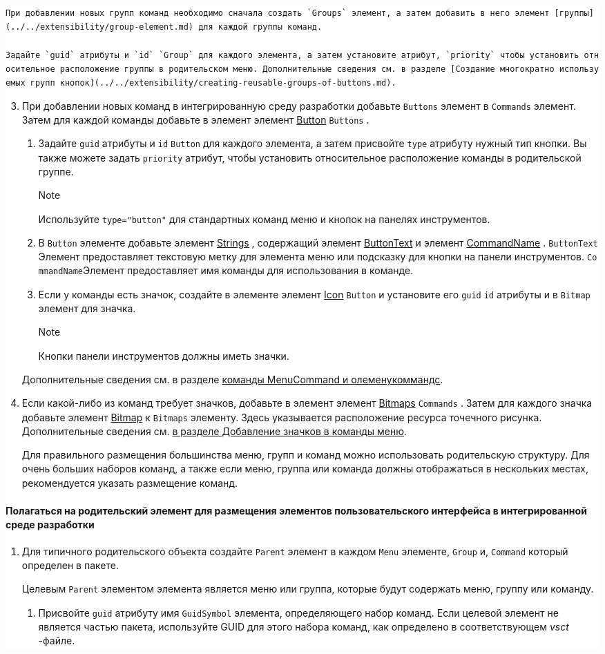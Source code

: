     При добавлении новых групп команд необходимо сначала создать `Groups` элемент, а затем добавить в него элемент [группы](../../extensibility/group-element.md) для каждой группы команд.

    Задайте `guid` атрибуты и `id` `Group` для каждого элемента, а затем установите атрибут, `priority` чтобы установить относительное расположение группы в родительском меню. Дополнительные сведения см. в разделе [Создание многократно используемых групп кнопок](../../extensibility/creating-reusable-groups-of-buttons.md).

3. При добавлении новых команд в интегрированную среду разработки добавьте `Buttons` элемент в `Commands` элемент. Затем для каждой команды добавьте в элемент элемент [Button](../../extensibility/button-element.md) `Buttons` .

   1. Задайте `guid` атрибуты и `id` `Button` для каждого элемента, а затем присвойте `type` атрибуту нужный тип кнопки. Вы также можете задать `priority` атрибут, чтобы установить относительное расположение команды в родительской группе.

       > [!NOTE]
       > Используйте `type="button"` для стандартных команд меню и кнопок на панелях инструментов.

   2. В `Button` элементе добавьте элемент [Strings](../../extensibility/strings-element.md) , содержащий элемент [ButtonText](../../extensibility/buttontext-element.md) и элемент [CommandName](../../extensibility/commandname-element.md) . `ButtonText`Элемент предоставляет текстовую метку для элемента меню или подсказку для кнопки на панели инструментов. `CommandName`Элемент предоставляет имя команды для использования в команде.

   3. Если у команды есть значок, создайте в элементе элемент [Icon](../../extensibility/icon-element.md) `Button` и установите его `guid` `id` атрибуты и в `Bitmap` элемент для значка.

       > [!NOTE]
       > Кнопки панели инструментов должны иметь значки.

   Дополнительные сведения см. в разделе [команды MenuCommand и олеменукоммандс](/previous-versions/visualstudio/visual-studio-2015/misc/menucommands-vs-olemenucommands?preserve-view=true&view=vs-2015).

4. Если какой-либо из команд требует значков, добавьте в элемент элемент [Bitmaps](../../extensibility/bitmaps-element.md) `Commands` . Затем для каждого значка добавьте элемент [Bitmap](../../extensibility/bitmap-element.md) к `Bitmaps` элементу. Здесь указывается расположение ресурса точечного рисунка. Дополнительные сведения см. [в разделе Добавление значков в команды меню](../../extensibility/adding-icons-to-menu-commands.md).

   Для правильного размещения большинства меню, групп и команд можно использовать родительскую структуру. Для очень больших наборов команд, а также если меню, группа или команда должны отображаться в нескольких местах, рекомендуется указать размещение команд.

#### <a name="to-rely-on-parenting-to-place-ui-elements-in-the-ide"></a>Полагаться на родительский элемент для размещения элементов пользовательского интерфейса в интегрированной среде разработки

1. Для типичного родительского объекта создайте `Parent` элемент в каждом `Menu` элементе, `Group` и, `Command` который определен в пакете.

    Целевым `Parent` элементом элемента является меню или группа, которые будут содержать меню, группу или команду.

   1. Присвойте `guid` атрибуту имя `GuidSymbol` элемента, определяющего набор команд. Если целевой элемент не является частью пакета, используйте GUID для этого набора команд, как определено в соответствующем *vsct* -файле.
